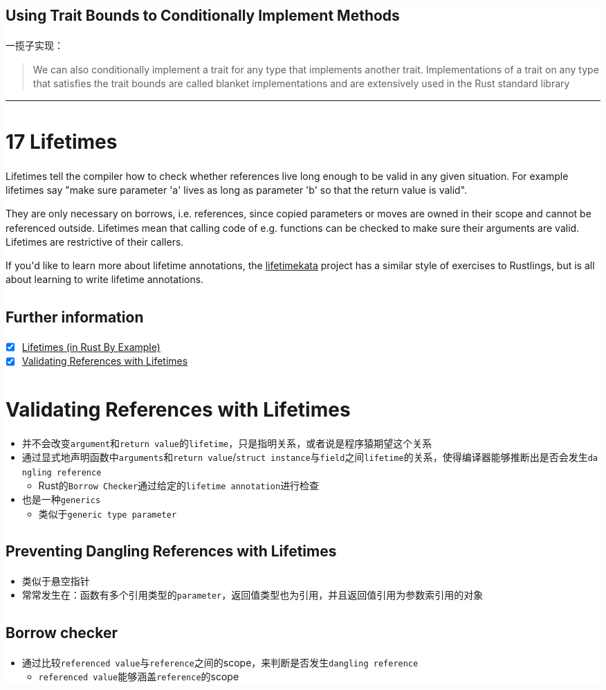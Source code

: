 ## Using Trait Bounds to Conditionally Implement Methods
一揽子实现：
> We can also conditionally implement a trait for any type that implements another trait. 
> Implementations of a trait on any type that satisfies the trait bounds are called blanket implementations 
> and are extensively used in the Rust standard library

---

# 17 Lifetimes

Lifetimes tell the compiler how to check whether references live long
enough to be valid in any given situation. For example lifetimes say
"make sure parameter 'a' lives as long as parameter 'b' so that the return
value is valid".

They are only necessary on borrows, i.e. references,
since copied parameters or moves are owned in their scope and cannot
be referenced outside. Lifetimes mean that calling code of e.g. functions
can be checked to make sure their arguments are valid. Lifetimes are
restrictive of their callers.

If you'd like to learn more about lifetime annotations, the
[lifetimekata](https://tfpk.github.io/lifetimekata/) project
has a similar style of exercises to Rustlings, but is all about
learning to write lifetime annotations.

## Further information

- [x] [Lifetimes (in Rust By Example)](https://doc.rust-lang.org/stable/rust-by-example/scope/lifetime.html)
- [x] [Validating References with Lifetimes](https://doc.rust-lang.org/book/ch10-03-lifetime-syntax.html)

# Validating References with Lifetimes
- 并不会改变`argument`和`return value`的`lifetime`，只是指明关系，或者说是程序猿期望这个关系
- 通过显式地声明函数中`arguments`和`return value`/`struct instance`与`field`之间`lifetime`的关系，使得编译器能够推断出是否会发生`dangling reference`
  - Rust的`Borrow Checker`通过给定的`lifetime annotation`进行检查
- 也是一种`generics`
  - 类似于`generic type parameter`
## Preventing Dangling References with Lifetimes
- 类似于悬空指针
- 常常发生在：函数有多个引用类型的`parameter`，返回值类型也为引用，并且返回值引用为参数索引用的对象

## Borrow checker
- 通过比较`referenced value`与`reference`之间的scope，来判断是否发生`dangling reference`
  - `referenced value`能够涵盖`reference`的scope
